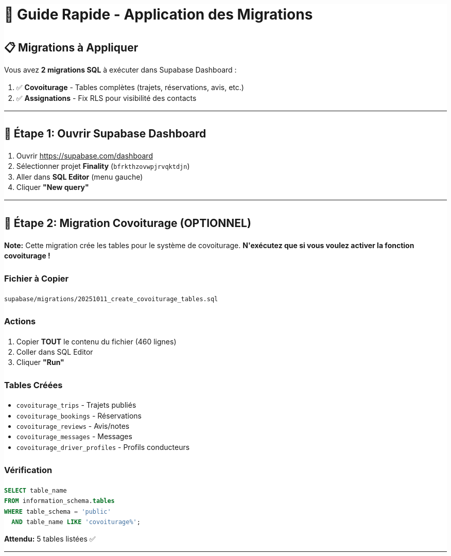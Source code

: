# 🚀 Guide Rapide - Application des Migrations

## 📋 Migrations à Appliquer

Vous avez **2 migrations SQL** à exécuter dans Supabase Dashboard :

1. ✅ **Covoiturage** - Tables complètes (trajets, réservations, avis, etc.)
2. ✅ **Assignations** - Fix RLS pour visibilité des contacts

---

## 📝 Étape 1: Ouvrir Supabase Dashboard

1. Ouvrir https://supabase.com/dashboard
2. Sélectionner projet **Finality** (`bfrkthzovwpjrvqktdjn`)
3. Aller dans **SQL Editor** (menu gauche)
4. Cliquer **"New query"**

---

## 🚗 Étape 2: Migration Covoiturage (OPTIONNEL)

**Note:** Cette migration crée les tables pour le système de covoiturage. 
**N'exécutez que si vous voulez activer la fonction covoiturage !**

### Fichier à Copier
`supabase/migrations/20251011_create_covoiturage_tables.sql`

### Actions
1. Copier **TOUT** le contenu du fichier (460 lignes)
2. Coller dans SQL Editor
3. Cliquer **"Run"**

### Tables Créées
- `covoiturage_trips` - Trajets publiés
- `covoiturage_bookings` - Réservations
- `covoiturage_reviews` - Avis/notes
- `covoiturage_messages` - Messages
- `covoiturage_driver_profiles` - Profils conducteurs

### Vérification
```sql
SELECT table_name 
FROM information_schema.tables 
WHERE table_schema = 'public' 
  AND table_name LIKE 'covoiturage%';
```

**Attendu:** 5 tables listées ✅

---